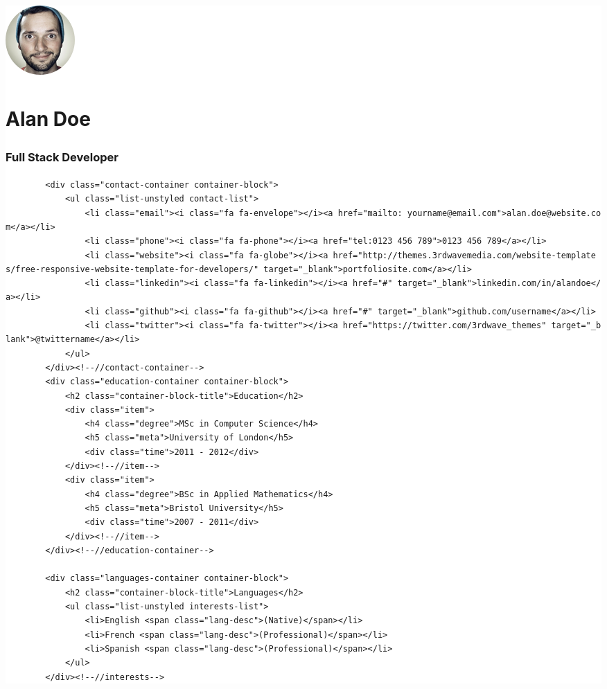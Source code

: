 <body>
    <div class="wrapper">
        <div class="sidebar-wrapper">
            <div class="profile-container">
                <img class="profile" src="assets/images/profile.png" alt="" />
                <h1 class="name">Alan Doe</h1>
                <h3 class="tagline">Full Stack Developer</h3>
            </div><!--//profile-container-->
            
            <div class="contact-container container-block">
                <ul class="list-unstyled contact-list">
                    <li class="email"><i class="fa fa-envelope"></i><a href="mailto: yourname@email.com">alan.doe@website.com</a></li>
                    <li class="phone"><i class="fa fa-phone"></i><a href="tel:0123 456 789">0123 456 789</a></li>
                    <li class="website"><i class="fa fa-globe"></i><a href="http://themes.3rdwavemedia.com/website-templates/free-responsive-website-template-for-developers/" target="_blank">portfoliosite.com</a></li>
                    <li class="linkedin"><i class="fa fa-linkedin"></i><a href="#" target="_blank">linkedin.com/in/alandoe</a></li>
                    <li class="github"><i class="fa fa-github"></i><a href="#" target="_blank">github.com/username</a></li>
                    <li class="twitter"><i class="fa fa-twitter"></i><a href="https://twitter.com/3rdwave_themes" target="_blank">@twittername</a></li>
                </ul>
            </div><!--//contact-container-->
            <div class="education-container container-block">
                <h2 class="container-block-title">Education</h2>
                <div class="item">
                    <h4 class="degree">MSc in Computer Science</h4>
                    <h5 class="meta">University of London</h5>
                    <div class="time">2011 - 2012</div>
                </div><!--//item-->
                <div class="item">
                    <h4 class="degree">BSc in Applied Mathematics</h4>
                    <h5 class="meta">Bristol University</h5>
                    <div class="time">2007 - 2011</div>
                </div><!--//item-->
            </div><!--//education-container-->
            
            <div class="languages-container container-block">
                <h2 class="container-block-title">Languages</h2>
                <ul class="list-unstyled interests-list">
                    <li>English <span class="lang-desc">(Native)</span></li>
                    <li>French <span class="lang-desc">(Professional)</span></li>
                    <li>Spanish <span class="lang-desc">(Professional)</span></li>
                </ul>
            </div><!--//interests-->
            